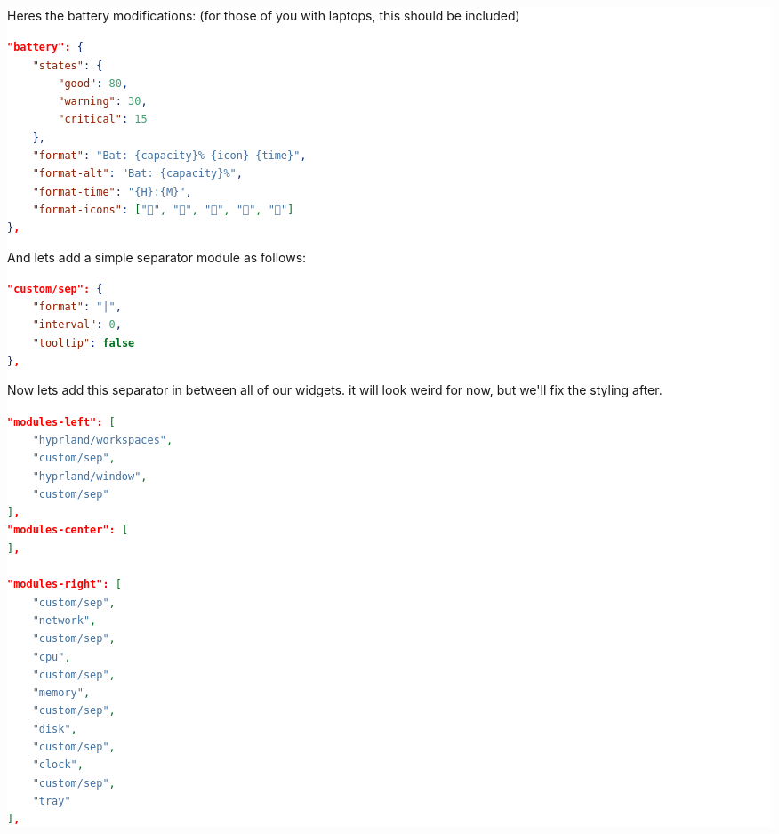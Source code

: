 Heres the battery modifications: (for those of you with laptops, this should be included)

```json
"battery": {
    "states": {
        "good": 80,
        "warning": 30,
        "critical": 15
    },
    "format": "Bat: {capacity}% {icon} {time}",
    "format-alt": "Bat: {capacity}%",
    "format-time": "{H}:{M}",
    "format-icons": ["", "", "", "", ""]
},
```

And lets add a simple separator module as follows:

```json
"custom/sep": {
    "format": "|",
    "interval": 0,
    "tooltip": false
},
```

Now lets add this separator in between all of our widgets. it will look weird for now, but we'll fix the styling after.

```json
"modules-left": [
    "hyprland/workspaces",
    "custom/sep",
    "hyprland/window",
    "custom/sep"
],
"modules-center": [
],

"modules-right": [
    "custom/sep",
    "network",
    "custom/sep",
    "cpu",
    "custom/sep",
    "memory",
    "custom/sep",
    "disk",
    "custom/sep",
    "clock",
    "custom/sep",
    "tray"
],
```
